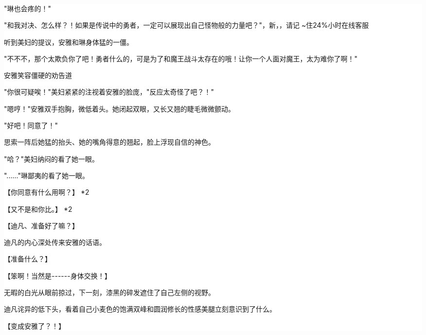 "琳也会疼的！"



"和我对决、怎么样？！如果是传说中的勇者，一定可以展现出自己怪物般的力量吧？"，新，，请记 ~住24%小时在线客服



听到美妇的提议，安雅和琳身体猛的一僵。



"不不不，那个太欺负你了吧！勇者什么的，可是为了和魔王战斗太存在的哦！让你一个人面对魔王，太为难你了啊！"



安雅笑容僵硬的劝告道



"你很可疑唉！"美妇紧紧的注视着安雅的脸庞，"反应太奇怪了吧？！"



"嗯哼！"安雅双手抱胸，微低着头。她闭起双眼，又长又翘的睫毛微微颤动。



"好吧！同意了！"



思索一阵后她猛的抬头、她的嘴角得意的翘起，脸上浮现自信的神色。



"哈？"美妇纳闷的看了她一眼。



"......"琳鄙夷的看了她一眼。



【你同意有什么用啊？】 *2



【又不是和你比。】 *2



【迪凡、准备好了嘛？】



迪凡的内心深处传来安雅的话语。



【准备什么？】



【笨啊！当然是------身体交换！】



无暇的白光从眼前掠过，下一刻，漆黑的碎发遮住了自己左侧的视野。



迪凡诧异的低下头，看着自己小麦色的饱满双峰和圆润修长的性感美腿立刻意识到了什么。



【变成安雅了？！】
